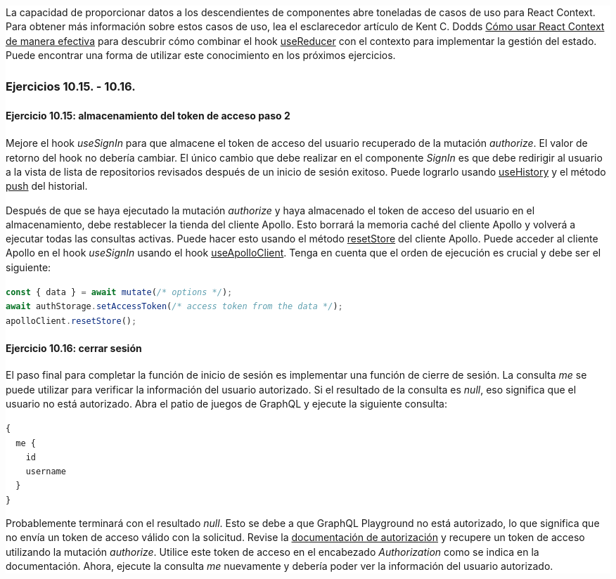 
La capacidad de proporcionar datos a los descendientes de componentes abre toneladas de casos de uso para React Context. Para obtener más información sobre estos casos de uso, lea el esclarecedor artículo de Kent C. Dodds [Cómo usar React Context de manera efectiva](https://kentcdodds.com/blog/how-to-use-react-context-effectively) para descubrir cómo combinar el hook [useReducer](https://reactjs.org/docs/hooks-reference.html#usereducer) con el contexto para implementar la gestión del estado. Puede encontrar una forma de utilizar este conocimiento en los próximos ejercicios.

</div>

<div class="tasks">

### Ejercicios 10.15. - 10.16.

#### Ejercicio 10.15: almacenamiento del token de acceso paso 2

Mejore el hook <em>useSignIn</em> para que almacene el token de acceso del usuario recuperado de la mutación <i>authorize</i>. El valor de retorno del hook no debería cambiar. El único cambio que debe realizar en el componente <em> SignIn </em> es que debe redirigir al usuario a la vista de lista de repositorios revisados ​​después de un inicio de sesión exitoso. Puede lograrlo usando [useHistory](https://reacttraining.com/react-router/native/api/Hooks/usehistory) y el método [push](https://reacttraining.com/react-router/native/api/history) del historial.

Después de que se haya ejecutado la mutación <i>authorize</i> y haya almacenado el token de acceso del usuario en el almacenamiento, debe restablecer la tienda del cliente Apollo. Esto borrará la memoria caché del cliente Apollo y volverá a ejecutar todas las consultas activas. Puede hacer esto usando el método [resetStore](https://www.apollographql.com/docs/react/v2.5/api/apollo-client/#ApolloClient.resetStore) del cliente Apollo. Puede acceder al cliente Apollo en el hook <em>useSignIn</em> usando el hook [useApolloClient](https://www.apollographql.com/docs/react/api/react-hooks/#useapolloclient). Tenga en cuenta que el orden de ejecución es crucial y debe ser el siguiente:

```javascript
const { data } = await mutate(/* options */);
await authStorage.setAccessToken(/* access token from the data */);
apolloClient.resetStore();
```

#### Ejercicio 10.16: cerrar sesión

El paso final para completar la función de inicio de sesión es implementar una función de cierre de sesión. La consulta <em>me</em> se puede utilizar para verificar la información del usuario autorizado. Si el resultado de la consulta es <em>null</em>, eso significa que el usuario no está autorizado. Abra el patio de juegos de GraphQL y ejecute la siguiente consulta:

```javascript
{
  me {
    id
    username
  }
}
```

Probablemente terminará con el resultado <em>null</em>. Esto se debe a que GraphQL Playground no está autorizado, lo que significa que no envía un token de acceso válido con la solicitud. Revise la [documentación de autorización](https://github.com/fullstack-hy2020/rate-repository-api#-authorization) y recupere un token de acceso utilizando la mutación <em>authorize</em>. Utilice este token de acceso en el encabezado _Authorization_ como se indica en la documentación. Ahora, ejecute la consulta <em>me</em> nuevamente y debería poder ver la información del usuario autorizado.
